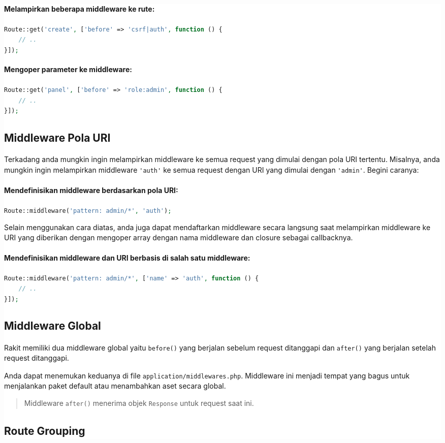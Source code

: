 #### Melampirkan beberapa middleware ke rute:

```php
Route::get('create', ['before' => 'csrf|auth', function () {
    // ..
}]);
```

#### Mengoper parameter ke middleware:

```php
Route::get('panel', ['before' => 'role:admin', function () {
    // ..
}]);
```


<a id="middleware-pola-uri"></a>
## Middleware Pola URI

Terkadang anda mungkin ingin melampirkan middleware ke semua request yang dimulai dengan pola
URI tertentu. Misalnya, anda mungkin ingin melampirkan middleware `'auth'` ke semua request
dengan URI yang dimulai dengan `'admin'`. Begini caranya:

#### Mendefinisikan middleware berdasarkan pola URI:

```php
Route::middleware('pattern: admin/*', 'auth');
```

Selain menggunakan cara diatas, anda juga dapat mendaftarkan middleware secara langsung
saat melampirkan middleware ke URI yang diberikan dengan mengoper array dengan nama middleware
dan closure sebagai callbacknya.

#### Mendefinisikan middleware dan URI berbasis di salah satu middleware:

```php
Route::middleware('pattern: admin/*', ['name' => 'auth', function () {
    // ..
}]);
```

<a id="middleware-global"></a>
## Middleware Global

Rakit memiliki dua middleware global yaitu `before()` yang berjalan sebelum request ditanggapi
dan `after()` yang berjalan setelah request ditanggapi.

Anda dapat menemukan keduanya di file `application/middlewares.php`. Middleware ini menjadi
tempat yang bagus untuk menjalankan paket default atau menambahkan aset secara global.

>  Middleware `after()` menerima objek `Response` untuk request saat ini.


<a id="route-grouping"></a>
## Route Grouping
